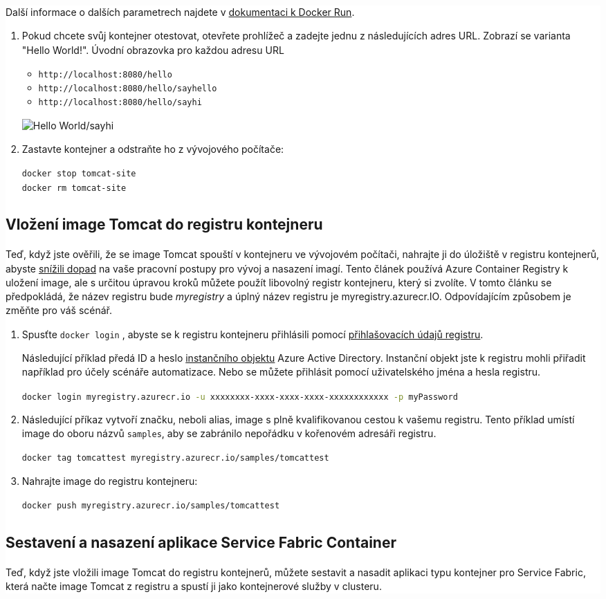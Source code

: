   Další informace o dalších parametrech najdete v [dokumentaci k Docker Run](https://docs.docker.com/engine/reference/commandline/run/).

1. Pokud chcete svůj kontejner otestovat, otevřete prohlížeč a zadejte jednu z následujících adres URL. Zobrazí se varianta "Hello World!". Úvodní obrazovka pro každou adresu URL

   - `http://localhost:8080/hello` 
   - `http://localhost:8080/hello/sayhello` 
   - `http://localhost:8080/hello/sayhi` 

   ![Hello World/sayhi](./media/service-fabric-get-started-tomcat/hello.png)

2. Zastavte kontejner a odstraňte ho z vývojového počítače:

   ```bash
   docker stop tomcat-site
   docker rm tomcat-site
   ```

## <a name="push-the-tomcat-image-to-your-container-registry"></a>Vložení image Tomcat do registru kontejneru
Teď, když jste ověřili, že se image Tomcat spouští v kontejneru ve vývojovém počítači, nahrajte ji do úložiště v registru kontejnerů, abyste [snížili dopad](../container-registry/buffer-gate-public-content.md) na vaše pracovní postupy pro vývoj a nasazení imagí. Tento článek používá Azure Container Registry k uložení image, ale s určitou úpravou kroků můžete použít libovolný registr kontejneru, který si zvolíte. V tomto článku se předpokládá, že název registru bude *myregistry* a úplný název registru je myregistry.azurecr.IO. Odpovídajícím způsobem je změňte pro váš scénář. 

1. Spusťte `docker login` , abyste se k registru kontejneru přihlásili pomocí [přihlašovacích údajů registru](../container-registry/container-registry-authentication.md).

   Následující příklad předá ID a heslo [instančního objektu](../active-directory/develop/app-objects-and-service-principals.md) Azure Active Directory. Instanční objekt jste k registru mohli přiřadit například pro účely scénáře automatizace. Nebo se můžete přihlásit pomocí uživatelského jména a hesla registru.

   ```bash
   docker login myregistry.azurecr.io -u xxxxxxxx-xxxx-xxxx-xxxx-xxxxxxxxxxxx -p myPassword
   ```

2. Následující příkaz vytvoří značku, neboli alias, image s plně kvalifikovanou cestou k vašemu registru. Tento příklad umístí image do oboru názvů `samples`, aby se zabránilo nepořádku v kořenovém adresáři registru.

   ```bash
   docker tag tomcattest myregistry.azurecr.io/samples/tomcattest
   ```

3. Nahrajte image do registru kontejneru:

   ```bash
   docker push myregistry.azurecr.io/samples/tomcattest
   ```

## <a name="build-and-deploy-the-service-fabric-container-application"></a>Sestavení a nasazení aplikace Service Fabric Container
Teď, když jste vložili image Tomcat do registru kontejnerů, můžete sestavit a nasadit aplikaci typu kontejner pro Service Fabric, která načte image Tomcat z registru a spustí ji jako kontejnerové služby v clusteru. 
